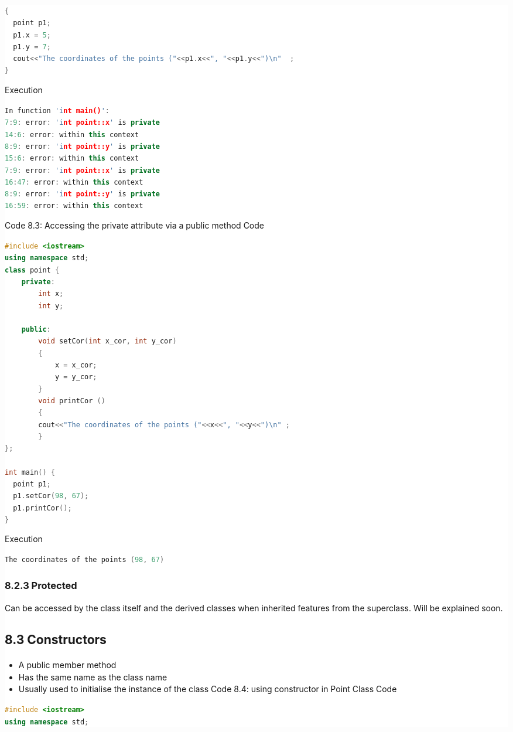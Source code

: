 ```C++
{
  point p1;
  p1.x = 5;
  p1.y = 7;
  cout<<"The coordinates of the points ("<<p1.x<<", "<<p1.y<<")\n"  ;
}
```
Execution
```C++
In function 'int main()':
7:9: error: 'int point::x' is private
14:6: error: within this context
8:9: error: 'int point::y' is private
15:6: error: within this context
7:9: error: 'int point::x' is private
16:47: error: within this context
8:9: error: 'int point::y' is private
16:59: error: within this context
```
Code  ‎8.3: Accessing the private attribute via a public method
Code
```C++
#include <iostream>
using namespace std;
class point {
    private:
        int x;
        int y;

    public:
        void setCor(int x_cor, int y_cor)
        {
            x = x_cor;
            y = y_cor;
        }
        void printCor ()
        {
        cout<<"The coordinates of the points ("<<x<<", "<<y<<")\n" ;
        }
};

int main() {
  point p1;
  p1.setCor(98, 67);
  p1.printCor();  
}
```
Execution
```C++
The coordinates of the points (98, 67)
```
### 8.2.3	Protected
Can be accessed by the class itself and the derived classes when inherited features from the superclass. Will be explained soon.
## 8.3	Constructors 
-	A public member method 
-	Has the same name as the class name
-	Usually used to initialise the instance of the class
Code  ‎8.4: using constructor in Point Class
Code
```C++
#include <iostream>
using namespace std;
```